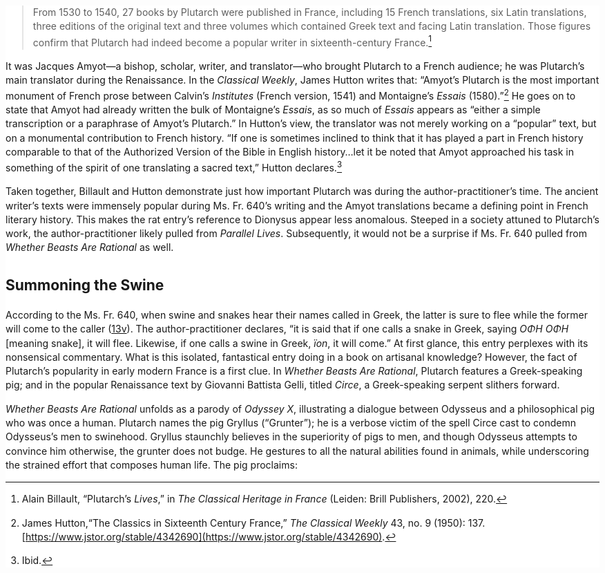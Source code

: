 > From 1530 to 1540, 27 books by Plutarch were published in France,
> including 15 French translations, six Latin translations, three
> editions of the original text and three volumes which contained Greek
> text and facing Latin translation. Those figures confirm that Plutarch
> had indeed become a popular writer in sixteenth-century France.[^18]

It was Jacques Amyot—a bishop, scholar, writer, and translator—who
brought Plutarch to a French audience; he was Plutarch’s main translator
during the Renaissance. In the *Classical Weekly*, James Hutton writes
that: “Amyot’s Plutarch is the most important monument of French prose
between Calvin’s *Institutes* (French version, 1541) and Montaigne’s
*Essais* (1580).”[^19] He goes on to state that Amyot had already written
the bulk of Montaigne’s *Essais*, as so much of *Essais* appears as
“either a simple transcription or a paraphrase of Amyot’s Plutarch.” In
Hutton’s view, the translator was not merely working on a “popular”
text, but on a monumental contribution to French history. “If one is
sometimes inclined to think that it has played a part in French history
comparable to that of the Authorized Version of the Bible in English
history…let it be noted that Amyot approached his task in something of
the spirit of one translating a sacred text,” Hutton declares.[^20]

Taken together, Billault and Hutton demonstrate just how important
Plutarch was during the author-practitioner’s time. The ancient writer’s
texts were immensely popular during Ms. Fr. 640’s writing and the Amyot
translations became a defining point in French literary history. This
makes the rat entry’s reference to Dionysus appear less anomalous.
Steeped in a society attuned to Plutarch’s work, the author-practitioner
likely pulled from *Parallel Lives*. Subsequently, it would not be a
surprise if Ms. Fr. 640 pulled from *Whether Beasts Are Rational* as
well.

## Summoning the Swine

According to the Ms. Fr. 640, when swine and snakes hear their names
called in Greek, the latter is sure to flee while the former will come
to the caller
([13v](https://edition640.makingandknowing.org/#/folios/13v/f/13v/tl)).
The author-practitioner declares, “it is said that if one calls a snake
in Greek, saying *ΟΦΗ ΟΦΗ* \[meaning snake\], it will flee. Likewise, if
one calls a swine in Greek, *ïon*, it will come.” At first glance, this
entry perplexes with its nonsensical commentary. What is this isolated,
fantastical entry doing in a book on artisanal knowledge? However, the
fact of Plutarch’s popularity in early modern France is a first clue. In
*Whether Beasts Are Rational*, Plutarch features a Greek-speaking pig;
and in the popular Renaissance text by Giovanni Battista Gelli, titled
*Circe*, a Greek-speaking serpent slithers forward.

*Whether Beasts Are Rational* unfolds as a parody of *Odyssey X*,
illustrating a dialogue between Odysseus and a philosophical pig who was
once a human. Plutarch names the pig Gryllus (“Grunter”); he is a
verbose victim of the spell Circe cast to condemn Odysseus’s men to
swinehood. Gryllus staunchly believes in the superiority of pigs to men,
and though Odysseus attempts to convince him otherwise, the grunter does
not budge. He gestures to all the natural abilities found in animals,
while underscoring the strained effort that composes human life. The pig
proclaims:


[^1]: Pamela H. Smith, “Lifecasting in Ms. Fr. 640,” in *Secrets of Craft and Nature in Renaissance France. A Digital Critical Edition and English Translation of BnF Ms. Fr. 640*, edited by Making and Knowing Project, Pamela H. Smith, Naomi Rosenkranz, Tianna Helena Uchacz, Tillmann Taape, Clément Godbarge, Sophie Pitman, Jenny Boulboullé, Joel Klein, Donna Bilak, Marc Smith, and Terry Catapano (New York: Making and Knowing Project, 2020), [https://edition640.makingandknowing.org/#/essays/ann_511_ad_20](https://edition640.makingandknowing.org/#/essays/ann_511_ad_20).
[^2]: Smith, “Lifecasting in Ms. Fr. 640,” [https://edition640.makingandknowing.org/#/essays/ann_511_ad_20](https://edition640.makingandknowing.org/#/essays/ann_511_ad_20).
[^3]: Pamela Smith, *The Body of the Artisan* (Chicago: University of Chicago Press, 2004), 121.
[^4]: Ibid.
[^5]: Stephen T. Newmyer, “Just Beasts? Plutarch and Modern Science On the Sense of Fair Play in Animals,” *The Classical Outlook* 74, no. 3 (1997): 85–88, [http://www.jstor.org/stable/43937959](http://www.jstor.org/stable/43937959).
[^6]: Karen Raber, *Animal Bodies, Renaissance Culture* (Philadelphia: University of Pennsylvania Press, 2013), 121.
[^7]: Mary Fissell, “Imagining Vermin in Early Modern England,” *History Workshop Journal*, 47 (1999): 3.
[^8]: As cited in ibid., 5.
[^9]: Ibid.
[^10]: Raber, *Animal Bodies, Renaissance Culture*, 119.
[^11]: Fissell, “Imagining Vermin in Early Modern England,” 14–15.
[^12]: Eva Meijer, *When Animals Speak: Towards an Interspecies View of Democracy* (New York: New York University Press, 2019), [https://doi-org.ezproxy.cul.columbia.edu/10.18574/nyu/9781479859351.001.0001](https://doi-org.ezproxy.cul.columbia.edu/10.18574/nyu/9781479859351.001.0001).
[^13]: Jan Bondeson, “Animals on Trial,” In *The Feejee Mermaid and Other Essays in Natural and Unnatural History* (Ithaca: Cornell University Press, 2014), 132.
[^14]: Ibid.
[^15]: Plutarch, “On Talkativeness,” In *Moralia* (London: Loeb Classical Library, 1939), translated by Frank Cole Babbitt, [https://penelope.uchicago.edu/Thayer/e/roman/texts/plutarch/moralia/de_garrulitate\*.html](https://penelope.uchicago.edu/Thayer/e/roman/texts/plutarch/moralia/de_garrulitate*.html).
[^16]: Plutarch, *The Parallel Lives*, translated by Frank Cole Babbitt (London: Loeb Classical Library, 1918), [https://penelope.uchicago.edu/Thayer/E/Roman/Texts/Plutarch/Lives/Dion\*.html](https://penelope.uchicago.edu/Thayer/E/Roman/Texts/Plutarch/Lives/Dion*.html).
[^17]: Newmyer, “Just Beasts?” 85, [http://www.jstor.org/stable/43937959](http://www.jstor.org/stable/43937959).
[^18]: Alain Billault, “Plutarch’s *Lives*,” in *The Classical Heritage in France* (Leiden: Brill Publishers, 2002), 220.
[^19]: James Hutton,“The Classics in Sixteenth Century France,” *The Classical Weekly* 43, no. 9 (1950): 137. [https://www.jstor.org/stable/4342690](https://www.jstor.org/stable/4342690).
[^20]: Ibid.
[^21]: Plutarch, “Whether Beasts are Rational,” in *Moralia*, translated by Frank Cole Babbitt (London: Loeb Classical Library: 1957), [<u>https://penelope.uchicago.edu/Thayer/E/Roman/Texts/Plutarch/Moralia/Gryllus\*.html</u>](https://penelope.uchicago.edu/Thayer/E/Roman/Texts/Plutarch/Moralia/Gryllus*.html).
[^22]: Sasha Grafit, “Silkworms and the Work of Algiers,” [https://edition640.makingandknowing.org/#/essays/ann_059_sp_17](https://edition640.makingandknowing.org/#/essays/ann_059_sp_17).
[^23]: Keith Thomas, *Man and the Natural World: Changing Attitudes in England 1500–*1800 (Oxford: Oxford University Press, 1996), 95.
[^24]: Ralph Josselin, *The Diary of Ralph Josselin, 1616–1683* (London: The British Academy, 1976), 209.
[^25]: Plutarch, “Whether Beasts are Rational,” [https://penelope.uchicago.edu/Thayer/E/Roman/Texts/Plutarch/Moralia/Gryllus\*.html](https://penelope.uchicago.edu/Thayer/E/Roman/Texts/Plutarch/Moralia/Gryllus*.html).
[^26]: George Boas gathers this from fragments cited by Saint-Marc Girardin in *La Fontaine et les Fabulistes* of Fuselier’s *Les Animaux Raisonables*. George Boas, *The Happy Beast in French Thought of the Seventeenth Century* (Baltimore: The John Hopkins Press, 1933), 35.
[^27]: Ibid.
[^28]: Raber, *Animal Bodies, Renaissance Culture*, 10.
[^29]: Boas, *The Happy Beast*, 28.
[^30]: Raber, *Animal Bodies, Renaissance Culture*, 3.
[^31]: Giovanni Battista Gelli, *The Circe of Giovanni Battista Gelli of the Academy of Florence* (London: J.N. Publishers, 1710), 42. [https://hdl.handle.net/2027/mdp.39015023171559](https://hdl.handle.net/2027/mdp.39015023171559).
[^32]: Boas, *The Happy Beast*, 30.
[^33]: Gelli, *The Circe*, [https://hdl.handle.net/2027/mdp.39015023171559](https://hdl.handle.net/2027/mdp.39015023171559), 79.
[^34]: Ibid., 52–56.
[^35]: Ibid., 79.
[^36]: Ibid., 57.